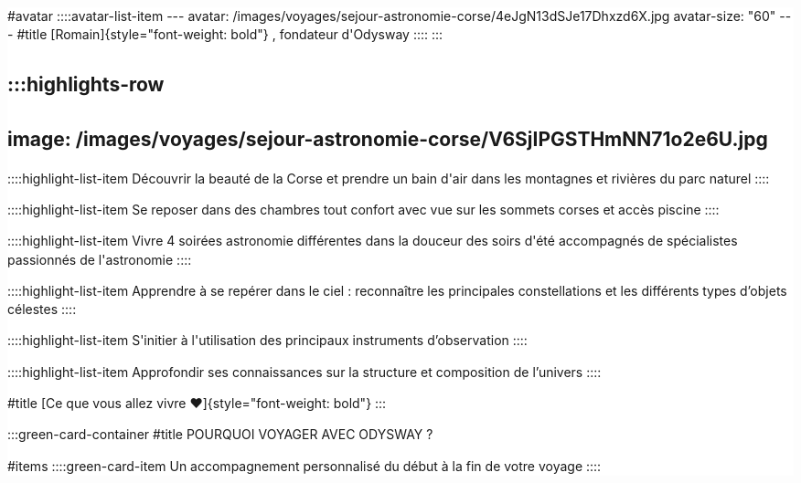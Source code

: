  #avatar
    ::::avatar-list-item
    ---
    avatar: /images/voyages/sejour-astronomie-corse/4eJgN13dSJe17Dhxzd6X.jpg
    avatar-size: "60"
    ---
    #title
    [Romain]{style="font-weight: bold"} , fondateur d'Odysway
    ::::
  :::

  :::highlights-row
  ---
  image: /images/voyages/sejour-astronomie-corse/V6SjIPGSTHmNN71o2e6U.jpg
  ---
  ::::highlight-list-item
  Découvrir la beauté de la Corse et prendre un bain d'air dans les montagnes et rivières du parc naturel
  ::::

  ::::highlight-list-item
  Se reposer dans des chambres tout confort avec vue sur les sommets corses et accès piscine
  ::::

  ::::highlight-list-item
  Vivre 4 soirées astronomie différentes dans la douceur des soirs d'été accompagnés de spécialistes passionnés de l'astronomie
  ::::

  ::::highlight-list-item
  Apprendre à se repérer dans le ciel : reconnaître les principales constellations et les différents types d’objets célestes
  ::::

  ::::highlight-list-item
  S'initier à l'utilisation des principaux instruments d’observation
  ::::

  ::::highlight-list-item
  Approfondir ses connaissances sur la structure et composition de l’univers
  ::::

  #title
  [Ce que vous allez vivre ❤️️]{style="font-weight: bold"}
  :::

  :::green-card-container
  #title
  POURQUOI VOYAGER AVEC ODYSWAY ?

  #items
    ::::green-card-item
    Un accompagnement personnalisé du début à la fin de votre voyage
    ::::
